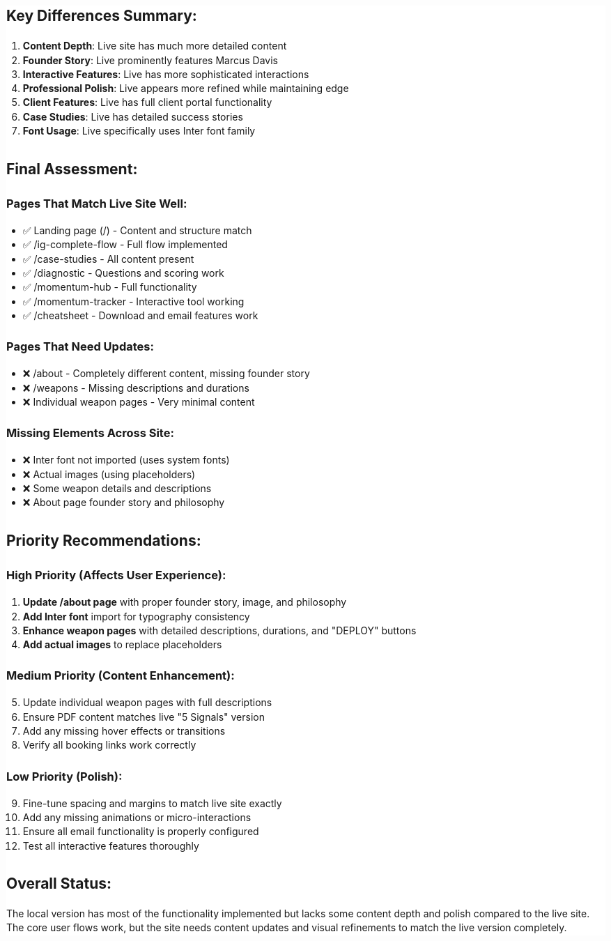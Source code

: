 ## Key Differences Summary:

1. **Content Depth**: Live site has much more detailed content
2. **Founder Story**: Live prominently features Marcus Davis
3. **Interactive Features**: Live has more sophisticated interactions
4. **Professional Polish**: Live appears more refined while maintaining edge
5. **Client Features**: Live has full client portal functionality
6. **Case Studies**: Live has detailed success stories
7. **Font Usage**: Live specifically uses Inter font family

## Final Assessment:

### Pages That Match Live Site Well:
- ✅ Landing page (/) - Content and structure match
- ✅ /ig-complete-flow - Full flow implemented
- ✅ /case-studies - All content present
- ✅ /diagnostic - Questions and scoring work
- ✅ /momentum-hub - Full functionality
- ✅ /momentum-tracker - Interactive tool working
- ✅ /cheatsheet - Download and email features work

### Pages That Need Updates:
- ❌ /about - Completely different content, missing founder story
- ❌ /weapons - Missing descriptions and durations
- ❌ Individual weapon pages - Very minimal content

### Missing Elements Across Site:
- ❌ Inter font not imported (uses system fonts)
- ❌ Actual images (using placeholders)
- ❌ Some weapon details and descriptions
- ❌ About page founder story and philosophy

## Priority Recommendations:

### High Priority (Affects User Experience):
1. **Update /about page** with proper founder story, image, and philosophy
2. **Add Inter font** import for typography consistency
3. **Enhance weapon pages** with detailed descriptions, durations, and "DEPLOY" buttons
4. **Add actual images** to replace placeholders

### Medium Priority (Content Enhancement):
5. Update individual weapon pages with full descriptions
6. Ensure PDF content matches live "5 Signals" version
7. Add any missing hover effects or transitions
8. Verify all booking links work correctly

### Low Priority (Polish):
9. Fine-tune spacing and margins to match live site exactly
10. Add any missing animations or micro-interactions
11. Ensure all email functionality is properly configured
12. Test all interactive features thoroughly

## Overall Status:
The local version has most of the functionality implemented but lacks some content depth and polish compared to the live site. The core user flows work, but the site needs content updates and visual refinements to match the live version completely.